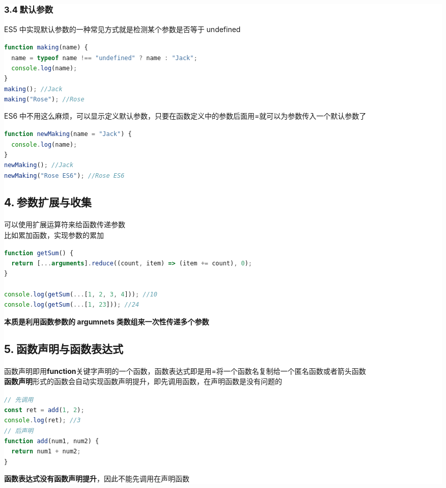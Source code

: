 ### 3.4 默认参数

ES5 中实现默认参数的一种常见方式就是检测某个参数是否等于 undefined

```javascript
function making(name) {
  name = typeof name !== "undefined" ? name : "Jack";
  console.log(name);
}
making(); //Jack
making("Rose"); //Rose
```

ES6 中不用这么麻烦，可以显示定义默认参数，只要在函数定义中的参数后面用=就可以为参数传入一个默认参数了

```javascript
function newMaking(name = "Jack") {
  console.log(name);
}
newMaking(); //Jack
newMaking("Rose ES6"); //Rose ES6
```

## 4. 参数扩展与收集

可以使用扩展运算符来给函数传递参数<br>
比如累加函数，实现参数的累加

```javascript
function getSum() {
  return [...arguments].reduce((count, item) => (item += count), 0);
}

console.log(getSum(...[1, 2, 3, 4])); //10
console.log(getSum(...[1, 23])); //24
```

**本质是利用函数参数的 argumnets 类数组来一次性传递多个参数**

## 5. 函数声明与函数表达式

函数声明即用**function**关键字声明的一个函数，函数表达式即是用=将一个函数名复制给一个匿名函数或者箭头函数<br>
**函数声明**形式的函数会自动实现函数声明提升，即先调用函数，在声明函数是没有问题的

```javascript
// 先调用
const ret = add(1, 2);
console.log(ret); //3
// 后声明
function add(num1, num2) {
  return num1 + num2;
}
```

**函数表达式没有函数声明提升**，因此不能先调用在声明函数
